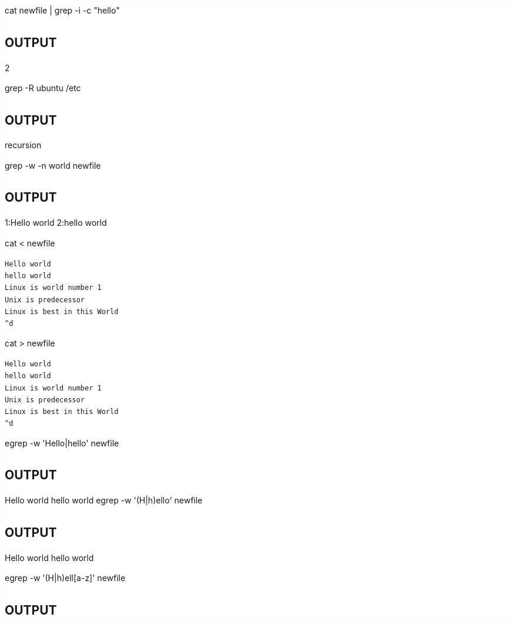 
cat newfile | grep -i -c "hello"
## OUTPUT
2



grep -R ubuntu /etc
## OUTPUT

recursion

grep -w -n world newfile   
## OUTPUT
 1:Hello world
 2:hello world

cat < newfile 
```
Hello world
hello world
Linux is world number 1
Unix is predecessor
Linux is best in this World
^d
```

cat > newfile
```
Hello world
hello world
Linux is world number 1
Unix is predecessor
Linux is best in this World
^d
 ```
egrep -w 'Hello|hello' newfile 
## OUTPUT


 Hello world
 hello world
egrep -w '(H|h)ello' newfile 
## OUTPUT
 Hello world
 hello world



egrep -w '(H|h)ell[a-z]' newfile 
## OUTPUT
